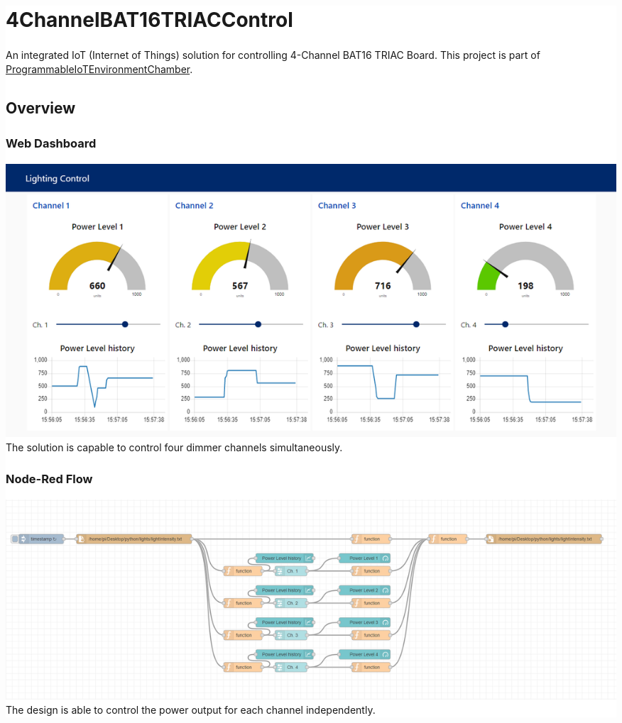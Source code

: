 # 4ChannelBAT16TRIACControl
An integrated IoT (Internet of Things) solution for controlling 4-Channel BAT16 TRIAC Board. This project is part of [ProgrammableIoTEnvironmentChamber](https://github.com/JiaweiHe98/ProgrammableIoTEnvironmentChamber).

## Overview

### Web Dashboard
<img src="./img/UI.png">
The solution is capable to control four dimmer channels simultaneously.

### Node-Red Flow
<img src="./img/Flow1.PNG">
The design is able to control the power output for each channel independently.
